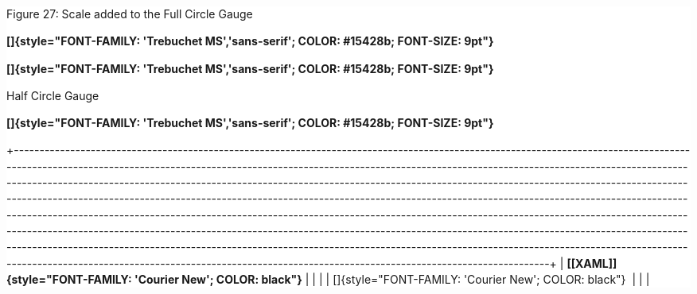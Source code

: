 Figure 27: Scale added to the Full Circle Gauge

**[]{style="FONT-FAMILY: 'Trebuchet MS','sans-serif'; COLOR: #15428b; FONT-SIZE: 9pt"}** 

**[]{style="FONT-FAMILY: 'Trebuchet MS','sans-serif'; COLOR: #15428b; FONT-SIZE: 9pt"}** 

Half Circle Gauge

**[]{style="FONT-FAMILY: 'Trebuchet MS','sans-serif'; COLOR: #15428b; FONT-SIZE: 9pt"}** 

+----------------------------------------------------------------------------------------------------------------------------------------------------------------------------------------------------------------------------------------------------------------------------------------------------------------------------------------------------------------------------------------------------------------------------------------------------------------------------------------------------------------------------------------------------------------------------------------------------------------------------------------------------------------------------------------------------------------------------------------------------------------------------------------------------------------------------------------------------------------------------------------------------------------------------------------------------------------------------------------------------------------------------------------------------------------------------+
| **[\[XAML\]]{style="FONT-FAMILY: 'Courier New'; COLOR: black"}**                                                                                                                                                                                                                                                                                                                                                                                                                                                                                                                                                                                                                                                                                                                                                                                                                                                                                                                                                                                                           |
|                                                                                                                                                                                                                                                                                                                                                                                                                                                                                                                                                                                                                                                                                                                                                                                                                                                                                                                                                                                                                                                                            |
| []{style="FONT-FAMILY: 'Courier New'; COLOR: black"}                                                                                                                                                                                                                                                                                                                                                                                                                                                                                                                                                                                                                                                                                                                                                                                                                                                                                                                                                                                                                       |
|                                                                                                                                                                                                                                                                                                                                                                                                                                                                                                                                                                                                                                                                                                                                                                                                                                                                                                                                                                                                                                                                            |